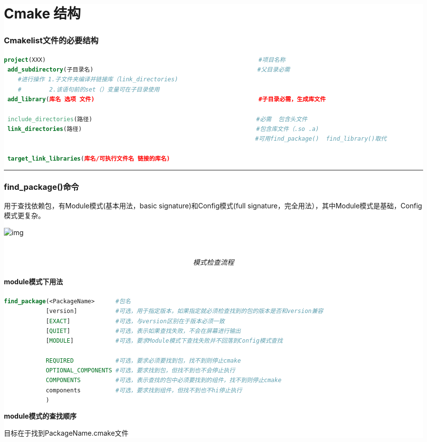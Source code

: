 # Cmake 结构



### Cmakelist文件的必要结构

``` cmake
project(XXX)                                                             #项目名称
 add_subdirectory(子目录名)                                               #父目录必需
 	#进行操作 1.子文件夹编译并链接库（link_directories) 
 	#        2.该语句前的set（）变量可在子目录使用
 add_library(库名 选项 文件)                                               #子目录必需，生成库文件
 
 include_directories(路径)                                               #必需  包含头文件
 link_directories(路径)                                                  #包含库文件（.so .a) 
 																		#可用find_package()  find_library()取代
 
 target_link_libraries(库名/可执行文件名 链接的库名)
```





******

### find_package()命令

用于查找依赖包，有Module模式(基本用法，basic signature)和Config模式(full signature，完全用法），其中Module模式是基础，Config模式更复杂。

![img](https://upload-images.jianshu.io/upload_images/2062739-dcee23e62c67828d.png?imageMogr2/auto-orient/strip|imageView2/2/w/604/format/webp)

​                                                                                                                            $$模式检查流程$$

#### module模式下用法

``` cmake
find_package(<PackageName>      #包名
			[version]           #可选，用于指定版本，如果指定就必须检查找到的包的版本是否和version兼容
			[EXACT]             #可选，与version区别在于版本必须一致
			[QUIET]             #可选，表示如果查找失败，不会在屏幕进行输出
			[MODULE]            #可选，要求Module模式下查找失败并不回落到Config模式查找
			
			REQUIRED            #可选，要求必须要找到包，找不到则停止cmake
			OPTIONAL_COMPONENTS #可选，要求找到包，但找不到也不会停止执行
			COMPONENTS          #可选，表示查找的包中必须要找到的组件，找不到则停止cmake
			components          #可选，要求找到组件，但找不到也不hi停止执行					
			)
```

**module模式的查找顺序**

目标在于找到PackageName.cmake文件
